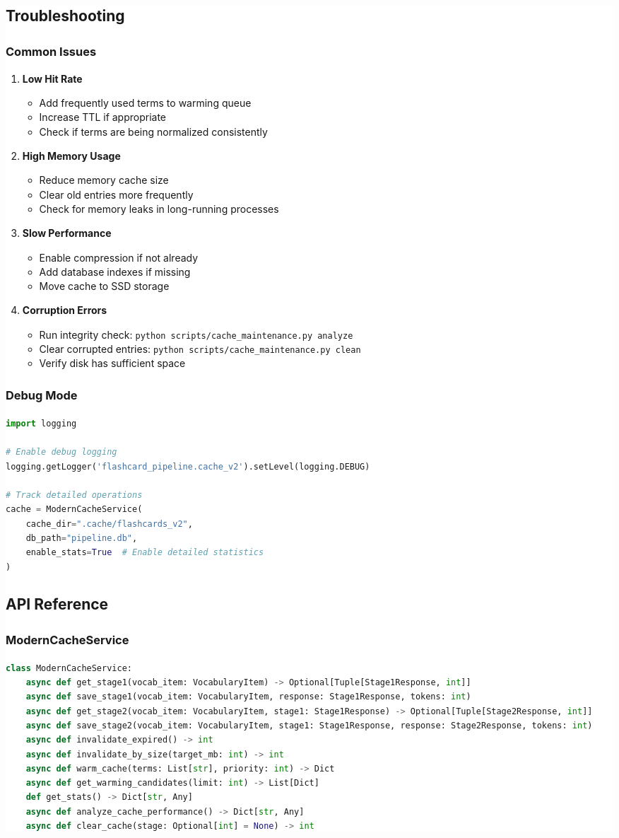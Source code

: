 ## Troubleshooting

### Common Issues

1. **Low Hit Rate**
   - Add frequently used terms to warming queue
   - Increase TTL if appropriate
   - Check if terms are being normalized consistently

2. **High Memory Usage**
   - Reduce memory cache size
   - Clear old entries more frequently
   - Check for memory leaks in long-running processes

3. **Slow Performance**
   - Enable compression if not already
   - Add database indexes if missing
   - Move cache to SSD storage

4. **Corruption Errors**
   - Run integrity check: `python scripts/cache_maintenance.py analyze`
   - Clear corrupted entries: `python scripts/cache_maintenance.py clean`
   - Verify disk has sufficient space

### Debug Mode

```python
import logging

# Enable debug logging
logging.getLogger('flashcard_pipeline.cache_v2').setLevel(logging.DEBUG)

# Track detailed operations
cache = ModernCacheService(
    cache_dir=".cache/flashcards_v2",
    db_path="pipeline.db",
    enable_stats=True  # Enable detailed statistics
)
```

## API Reference

### ModernCacheService

```python
class ModernCacheService:
    async def get_stage1(vocab_item: VocabularyItem) -> Optional[Tuple[Stage1Response, int]]
    async def save_stage1(vocab_item: VocabularyItem, response: Stage1Response, tokens: int)
    async def get_stage2(vocab_item: VocabularyItem, stage1: Stage1Response) -> Optional[Tuple[Stage2Response, int]]
    async def save_stage2(vocab_item: VocabularyItem, stage1: Stage1Response, response: Stage2Response, tokens: int)
    async def invalidate_expired() -> int
    async def invalidate_by_size(target_mb: int) -> int
    async def warm_cache(terms: List[str], priority: int) -> Dict
    async def get_warming_candidates(limit: int) -> List[Dict]
    def get_stats() -> Dict[str, Any]
    async def analyze_cache_performance() -> Dict[str, Any]
    async def clear_cache(stage: Optional[int] = None) -> int
```
